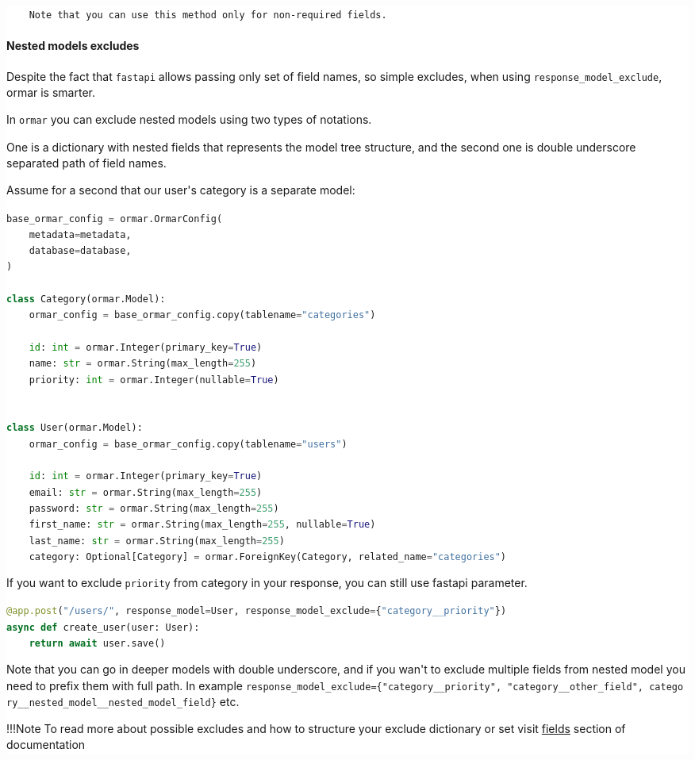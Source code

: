         Note that you can use this method only for non-required fields.

#### Nested models excludes

Despite the fact that `fastapi` allows passing only set of field names, so simple excludes, when using `response_model_exclude`, ormar is smarter.

In `ormar` you can exclude nested models using two types of notations.

One is a dictionary with nested fields that represents the model tree structure, and the second one is double underscore separated path of field names.

Assume for a second that our user's category is a separate model:

```python
base_ormar_config = ormar.OrmarConfig(
    metadata=metadata,
    database=database,
)

class Category(ormar.Model):
    ormar_config = base_ormar_config.copy(tablename="categories")
    
    id: int = ormar.Integer(primary_key=True)
    name: str = ormar.String(max_length=255)    
    priority: int = ormar.Integer(nullable=True)


class User(ormar.Model):
    ormar_config = base_ormar_config.copy(tablename="users")

    id: int = ormar.Integer(primary_key=True)
    email: str = ormar.String(max_length=255)
    password: str = ormar.String(max_length=255)
    first_name: str = ormar.String(max_length=255, nullable=True)
    last_name: str = ormar.String(max_length=255)
    category: Optional[Category] = ormar.ForeignKey(Category, related_name="categories")
```

If you want to exclude `priority` from category in your response, you can still use fastapi parameter.
```python
@app.post("/users/", response_model=User, response_model_exclude={"category__priority"})
async def create_user(user: User):
    return await user.save()
```

Note that you can go in deeper models with double underscore, and if you wan't to exclude multiple fields from nested model you need to prefix them with full path.
In example `response_model_exclude={"category__priority", "category__other_field", category__nested_model__nested_model_field}` etc.

!!!Note
        To read more about possible excludes and how to structure your exclude dictionary or set visit [fields](../queries/select-columns.md#fields) section of documentation
